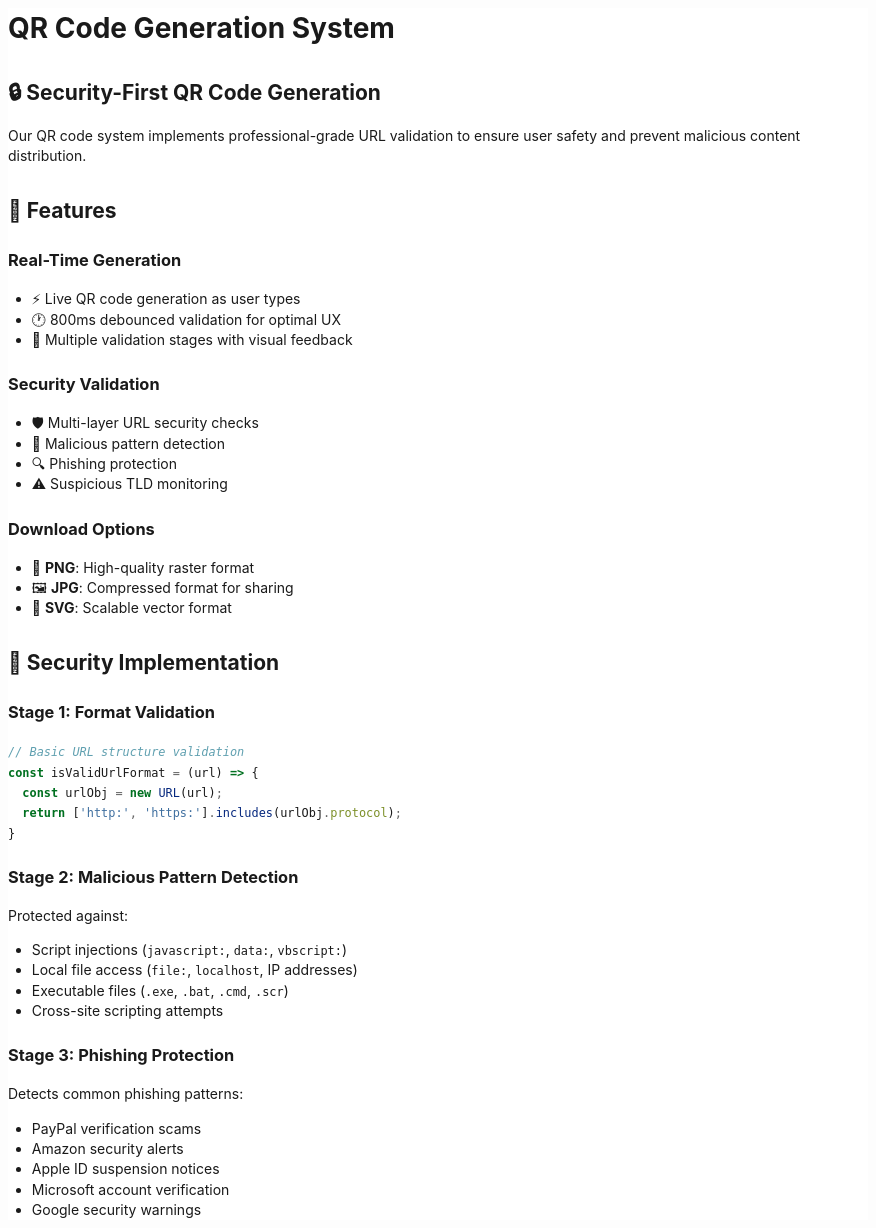 # QR Code Generation System

## 🔒 **Security-First QR Code Generation**

Our QR code system implements professional-grade URL validation to ensure user safety and prevent malicious content distribution.

## 🚀 **Features**

### **Real-Time Generation**
- ⚡ Live QR code generation as user types
- 🕐 800ms debounced validation for optimal UX
- 🔄 Multiple validation stages with visual feedback

### **Security Validation**
- 🛡️ Multi-layer URL security checks
- 🚫 Malicious pattern detection
- 🔍 Phishing protection
- ⚠️ Suspicious TLD monitoring

### **Download Options**
- 📱 **PNG**: High-quality raster format
- 🖼️ **JPG**: Compressed format for sharing
- 🎨 **SVG**: Scalable vector format

## 🔐 **Security Implementation**

### **Stage 1: Format Validation**
```javascript
// Basic URL structure validation
const isValidUrlFormat = (url) => {
  const urlObj = new URL(url);
  return ['http:', 'https:'].includes(urlObj.protocol);
}
```

### **Stage 2: Malicious Pattern Detection**
Protected against:
- Script injections (`javascript:`, `data:`, `vbscript:`)
- Local file access (`file:`, `localhost`, IP addresses)
- Executable files (`.exe`, `.bat`, `.cmd`, `.scr`)
- Cross-site scripting attempts

### **Stage 3: Phishing Protection**
Detects common phishing patterns:
- PayPal verification scams
- Amazon security alerts
- Apple ID suspension notices
- Microsoft account verification
- Google security warnings

